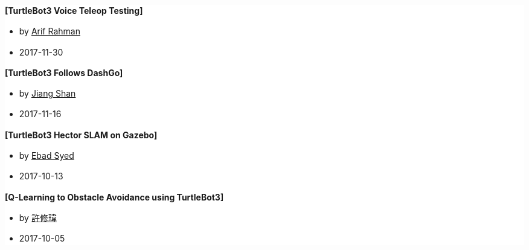   <iframe width="560" height="315" src="https://www.youtube.com/embed/ZsoKUnk4P9k" frameborder="0" allow="autoplay; encrypted-media" allowfullscreen></iframe>

**[TurtleBot3 Voice Teleop Testing]**

- by [Arif Rahman](https://www.youtube.com/user/arixrobotics)
- 2017-11-30

  <iframe width="560" height="315" src="https://www.youtube.com/embed/2RVykNKscCE" frameborder="0" allow="autoplay; encrypted-media" allowfullscreen></iframe>

**[TurtleBot3 Follows DashGo]**

- by [Jiang Shan](https://www.youtube.com/channel/UCjHX29VJjtQUzj2Pte7BP-Q)
- 2017-11-16

  <iframe width="560" height="315" src="https://www.youtube.com/embed/inyqfimq1xs" frameborder="0" allow="autoplay; encrypted-media" allowfullscreen></iframe>

**[TurtleBot3 Hector SLAM on Gazebo]**

- by [Ebad Syed](https://www.youtube.com/channel/UCbwD_kn1RaQNBhf4pCyujUw)
- 2017-10-13

  <iframe width="560" height="315" src="https://www.youtube.com/embed/5MWUUti6--Y" frameborder="0" allow="autoplay; encrypted-media" allowfullscreen></iframe>

**[Q-Learning to Obstacle Avoidance using TurtleBot3]**

- by [許修瑋](https://www.youtube.com/user/df405102)
- 2017-10-05

  <iframe width="560" height="315" src="https://www.youtube.com/embed/p_qAsR0pEuQ" frameborder="0" allow="autoplay; encrypted-media" allowfullscreen></iframe>

[partners]: https://www.turtlebot.com/partners


[open_robotics]: https://www.openrobotics.org/
[robotis]: http://www.robotis.com/
[the_construct]: http://www.theconstructsim.com/
[intel]: http://www.intel.com/
[onshape]: https://www.onshape.com/
[oroca]: http://www.oroca.org/
[auturbo]: https://github.com/AuTURBO/
[ros_in_robotclub_malaysia]: https://www.youtube.com/channel/UCLvvXbwPkostryBQt4MIbUw
[astana digital]: https://www.youtube.com/channel/UCWiIY_zrKH-LMlx2GBWu3yA
[polariant_experiment]: https://www.polariant.io/
[gvlab]: http://web.tuat.ac.jp/~gvlab/
[nctu]: https://sites.google.com/a/g2.nctu.edu.tw/ncrl/
[sim_group]: https://www.sim.informatik.tu-darmstadt.de/en/index/